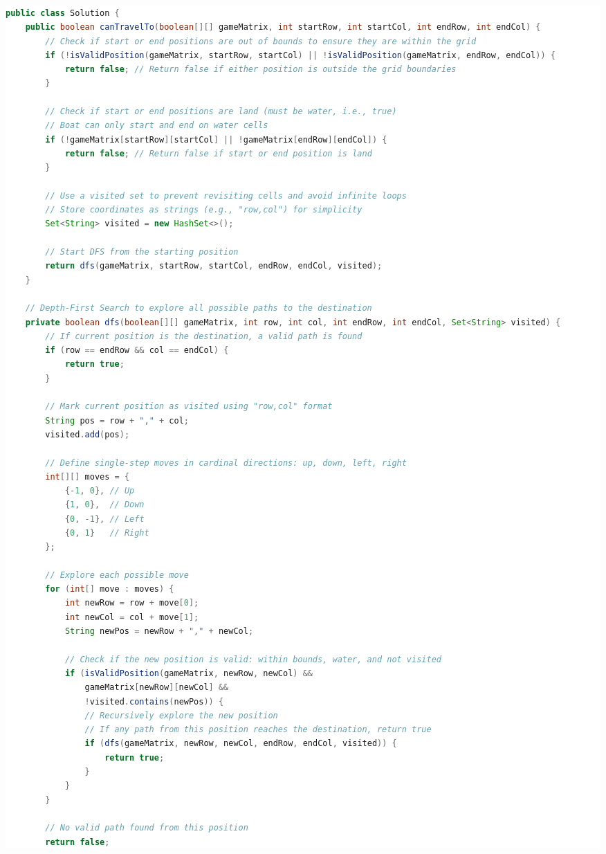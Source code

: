 ```java
public class Solution {
    public boolean canTravelTo(boolean[][] gameMatrix, int startRow, int startCol, int endRow, int endCol) {
        // Check if start or end positions are out of bounds to ensure they are within the grid
        if (!isValidPosition(gameMatrix, startRow, startCol) || !isValidPosition(gameMatrix, endRow, endCol)) {
            return false; // Return false if either position is outside the grid boundaries
        }

        // Check if start or end positions are land (must be water, i.e., true)
        // Boat can only start and end on water cells
        if (!gameMatrix[startRow][startCol] || !gameMatrix[endRow][endCol]) {
            return false; // Return false if start or end position is land
        }

        // Use a visited set to prevent revisiting cells and avoid infinite loops
        // Store coordinates as strings (e.g., "row,col") for simplicity
        Set<String> visited = new HashSet<>();

        // Start DFS from the starting position
        return dfs(gameMatrix, startRow, startCol, endRow, endCol, visited);
    }

    // Depth-First Search to explore all possible paths to the destination
    private boolean dfs(boolean[][] gameMatrix, int row, int col, int endRow, int endCol, Set<String> visited) {
        // If current position is the destination, a valid path is found
        if (row == endRow && col == endCol) {
            return true;
        }

        // Mark current position as visited using "row,col" format
        String pos = row + "," + col;
        visited.add(pos);

        // Define single-step moves in cardinal directions: up, down, left, right
        int[][] moves = {
            {-1, 0}, // Up
            {1, 0},  // Down
            {0, -1}, // Left
            {0, 1}   // Right
        };

        // Explore each possible move
        for (int[] move : moves) {
            int newRow = row + move[0];
            int newCol = col + move[1];
            String newPos = newRow + "," + newCol;

            // Check if the new position is valid: within bounds, water, and not visited
            if (isValidPosition(gameMatrix, newRow, newCol) && 
                gameMatrix[newRow][newCol] && 
                !visited.contains(newPos)) {
                // Recursively explore the new position
                // If any path from this position reaches the destination, return true
                if (dfs(gameMatrix, newRow, newCol, endRow, endCol, visited)) {
                    return true;
                }
            }
        }

        // No valid path found from this position
        return false;
```